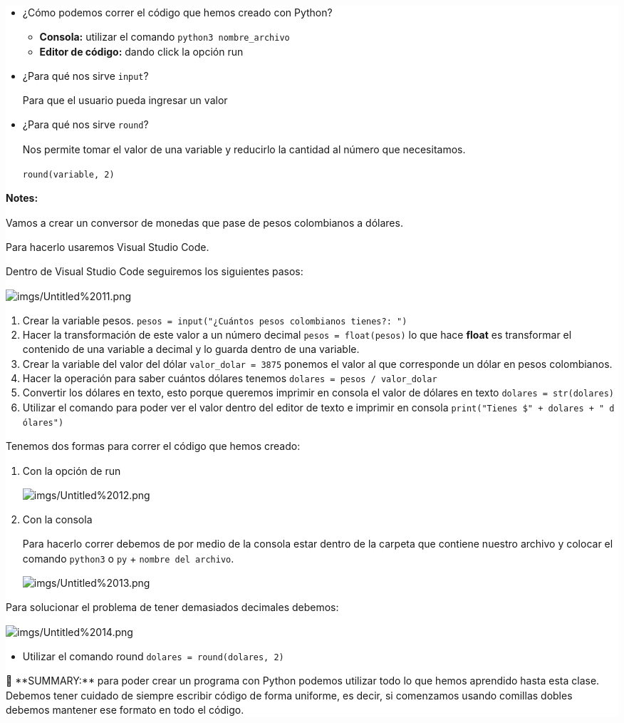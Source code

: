 - ¿Cómo podemos correr el código que hemos creado con Python?
    - **Consola:** utilizar el comando `python3 nombre_archivo`
    - **Editor de código:** dando click la opción run
- ¿Para qué nos sirve `input`?
    
    Para que el usuario pueda ingresar un valor
    
- ¿Para qué nos sirve `round`?
    
    Nos permite tomar el valor de una variable y reducirlo la cantidad al número que necesitamos.
    
    `round(variable, 2)`
    

**Notes:**

Vamos a crear un conversor de monedas que pase de pesos colombianos a dólares. 

Para hacerlo usaremos Visual Studio Code.

Dentro de Visual Studio Code seguiremos los siguientes pasos:

![imgs/Untitled%2011.png](imgs/Untitled%2011.png)

1. Crear la variable pesos. `pesos = input("¿Cuántos pesos colombianos tienes?: ")`
2. Hacer la transformación de este valor a un número decimal `pesos = float(pesos)` lo que hace **float** es transformar el contenido de una variable a decimal y lo guarda dentro de una variable. 
3. Crear la variable del valor del dólar `valor_dolar = 3875` ponemos el valor al que corresponde un dólar en pesos colombianos. 
4. Hacer la operación para saber cuántos dólares tenemos `dolares = pesos / valor_dolar`
5. Convertir los dólares en texto, esto porque queremos imprimir en consola el valor de dólares en texto `dolares = str(dolares)`
6. Utilizar el comando para poder ver el valor dentro del editor de texto e imprimir en consola `print("Tienes $" + dolares + " dólares")`

Tenemos dos formas para correr el código que hemos creado:

1. Con la opción de run 
    
    ![imgs/Untitled%2012.png](imgs/Untitled%2012.png)
    
2. Con la consola 
    
    Para hacerlo correr debemos de por medio de la consola estar dentro de la carpeta que contiene nuestro archivo y colocar el comando `python3` o `py` + `nombre del archivo`.
    
    ![imgs/Untitled%2013.png](imgs/Untitled%2013.png)
    

Para solucionar el problema de tener demasiados decimales debemos:

![imgs/Untitled%2014.png](imgs/Untitled%2014.png)

- Utilizar el comando round `dolares = round(dolares, 2)`

<aside>
📌 **SUMMARY:** para poder crear un programa con Python podemos utilizar todo lo que hemos aprendido hasta esta clase. Debemos tener cuidado de siempre escribir código de forma uniforme, es decir, si comenzamos usando comillas dobles debemos mantener ese formato en todo el código.
